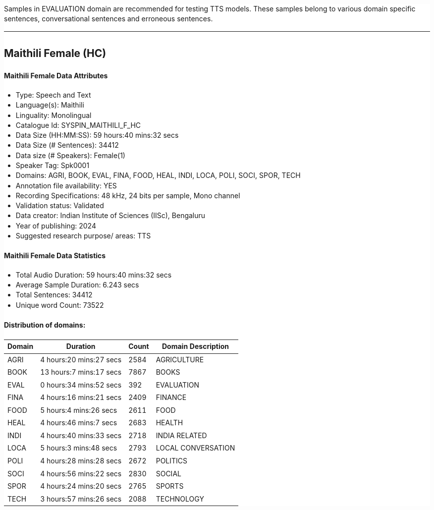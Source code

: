 Samples in EVALUATION domain are recommended for testing TTS models. These samples belong to various domain specific sentences, conversational sentences and erroneous sentences.

---

## Maithili Female (HC)

#### Maithili Female Data Attributes

- Type: Speech and Text
- Language(s): Maithili
- Linguality: Monolingual
- Catalogue Id: SYSPIN_MAITHILI_F_HC
- Data Size (HH:MM:SS): 59 hours:40 mins:32 secs
- Data Size (# Sentences): 34412
- Data size (# Speakers): Female(1)
- Speaker Tag: Spk0001
- Domains: AGRI, BOOK, EVAL, FINA, FOOD, HEAL, INDI, LOCA, POLI, SOCI, SPOR, TECH
- Annotation file availability: YES
- Recording Specifications: 48 kHz, 24 bits per sample, Mono channel
- Validation status: Validated
- Data creator: Indian Institute of Sciences (IISc), Bengaluru
- Year of publishing: 2024
- Suggested research purpose/ areas: TTS

#### Maithili Female Data Statistics

- Total Audio Duration:    59 hours:40 mins:32 secs
- Average Sample Duration: 6.243 secs
- Total Sentences:         34412
- Unique word Count:       73522

#### Distribution of domains:

| Domain | Duration                | Count | Domain Description |
| ------ | ----------------------- | ----- | ------------------ |
| AGRI   | 4 hours:20 mins:27 secs | 2584  | AGRICULTURE        |
| BOOK   | 13 hours:7 mins:17 secs | 7867  | BOOKS              |
| EVAL   | 0 hours:34 mins:52 secs | 392   | EVALUATION         |
| FINA   | 4 hours:16 mins:21 secs | 2409  | FINANCE            |
| FOOD   | 5 hours:4 mins:26 secs  | 2611  | FOOD               |
| HEAL   | 4 hours:46 mins:7 secs  | 2683  | HEALTH             |
| INDI   | 4 hours:40 mins:33 secs | 2718  | INDIA RELATED      |
| LOCA   | 5 hours:3 mins:48 secs  | 2793  | LOCAL CONVERSATION |
| POLI   | 4 hours:28 mins:28 secs | 2672  | POLITICS           |
| SOCI   | 4 hours:56 mins:22 secs | 2830  | SOCIAL             |
| SPOR   | 4 hours:24 mins:20 secs | 2765  | SPORTS             |
| TECH   | 3 hours:57 mins:26 secs | 2088  | TECHNOLOGY         |
